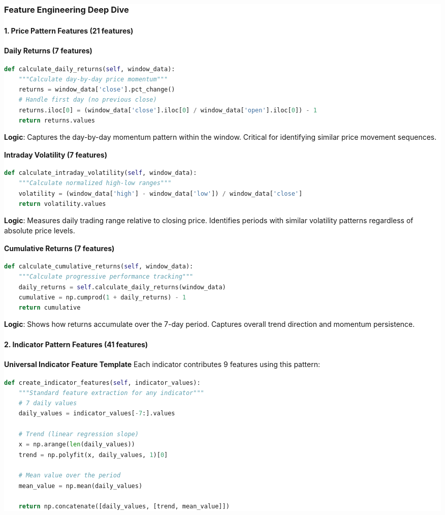 ### **Feature Engineering Deep Dive**

#### **1. Price Pattern Features (21 features)**

**Daily Returns (7 features)**
```python
def calculate_daily_returns(self, window_data):
    """Calculate day-by-day price momentum"""
    returns = window_data['close'].pct_change()
    # Handle first day (no previous close)
    returns.iloc[0] = (window_data['close'].iloc[0] / window_data['open'].iloc[0]) - 1
    return returns.values
```

**Logic**: Captures the day-by-day momentum pattern within the window. Critical for identifying similar price movement sequences.

**Intraday Volatility (7 features)**
```python
def calculate_intraday_volatility(self, window_data):
    """Calculate normalized high-low ranges"""
    volatility = (window_data['high'] - window_data['low']) / window_data['close']
    return volatility.values
```

**Logic**: Measures daily trading range relative to closing price. Identifies periods with similar volatility patterns regardless of absolute price levels.

**Cumulative Returns (7 features)**
```python
def calculate_cumulative_returns(self, window_data):
    """Calculate progressive performance tracking"""
    daily_returns = self.calculate_daily_returns(window_data)
    cumulative = np.cumprod(1 + daily_returns) - 1
    return cumulative
```

**Logic**: Shows how returns accumulate over the 7-day period. Captures overall trend direction and momentum persistence.

#### **2. Indicator Pattern Features (41 features)**

**Universal Indicator Feature Template**
Each indicator contributes 9 features using this pattern:

```python
def create_indicator_features(self, indicator_values):
    """Standard feature extraction for any indicator"""
    # 7 daily values
    daily_values = indicator_values[-7:].values
    
    # Trend (linear regression slope)
    x = np.arange(len(daily_values))
    trend = np.polyfit(x, daily_values, 1)[0]
    
    # Mean value over the period
    mean_value = np.mean(daily_values)
    
    return np.concatenate([daily_values, [trend, mean_value]])
```
